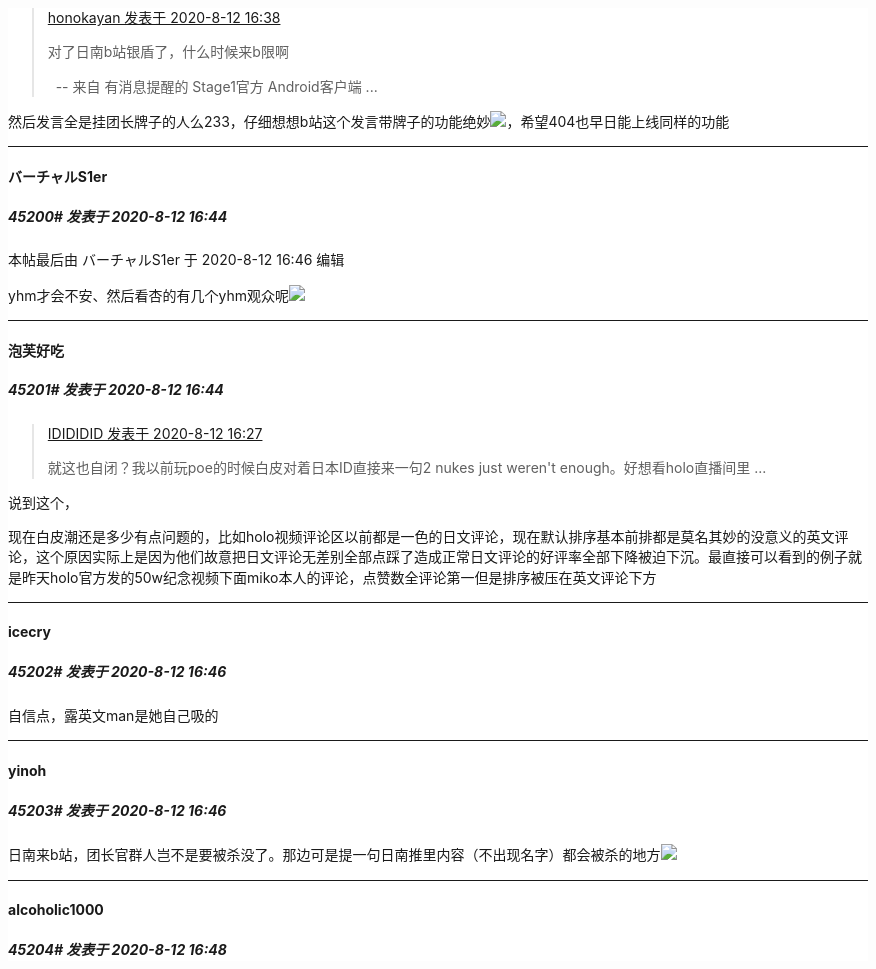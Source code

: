 
<blockquote><a href="httphttps://bbs.saraba1st.com/2b/forum.php?mod=redirect&amp;goto=findpost&amp;pid=48404559&amp;ptid=1941579" target="_blank">honokayan 发表于 2020-8-12 16:38</a>

对了日南b站银盾了，什么时候来b限啊


  -- 来自 有消息提醒的 Stage1官方 Android客户端 ...</blockquote>
然后发言全是挂团长牌子的人么233，仔细想想b站这个发言带牌子的功能绝妙<img src="https://static.saraba1st.com/image/smiley/face2017/066.png" referrerpolicy="no-referrer">，希望404也早日能上线同样的功能


-----

####  バーチャルS1er  
##### 45200#       发表于 2020-8-12 16:44


 本帖最后由 バーチャルS1er 于 2020-8-12 16:46 编辑 

yhm才会不安、然后看杏的有几个yhm观众呢<img src="https://static.saraba1st.com/image/smiley/face2017/067.png" referrerpolicy="no-referrer">


-----

####  泡芙好吃  
##### 45201#       发表于 2020-8-12 16:44


<blockquote><a href="httphttps://bbs.saraba1st.com/2b/forum.php?mod=redirect&amp;goto=findpost&amp;pid=48404440&amp;ptid=1941579" target="_blank">IDIDIDID 发表于 2020-8-12 16:27</a>

就这也自闭？我以前玩poe的时候白皮对着日本ID直接来一句2 nukes just weren't enough。好想看holo直播间里 ...</blockquote>
说到这个，

现在白皮潮还是多少有点问题的，比如holo视频评论区以前都是一色的日文评论，现在默认排序基本前排都是莫名其妙的没意义的英文评论，这个原因实际上是因为他们故意把日文评论无差别全部点踩了造成正常日文评论的好评率全部下降被迫下沉。最直接可以看到的例子就是昨天holo官方发的50w纪念视频下面miko本人的评论，点赞数全评论第一但是排序被压在英文评论下方


-----

####  icecry  
##### 45202#       发表于 2020-8-12 16:46


自信点，露英文man是她自己吸的


-----

####  yinoh  
##### 45203#       发表于 2020-8-12 16:46


日南来b站，团长官群人岂不是要被杀没了。那边可是提一句日南推里内容（不出现名字）都会被杀的地方<img src="https://static.saraba1st.com/image/smiley/face2017/180.png" referrerpolicy="no-referrer">


-----

####  alcoholic1000  
##### 45204#       发表于 2020-8-12 16:48
